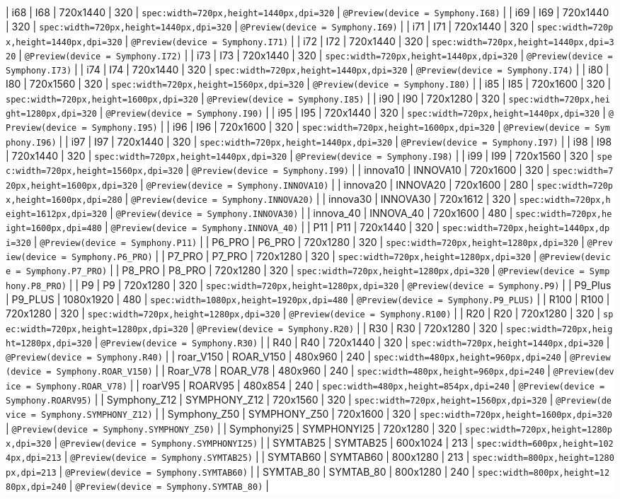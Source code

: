 | i68 | I68 | 720x1440 | 320 | `spec:width=720px,height=1440px,dpi=320` | `@Preview(device = Symphony.I68)` |
| i69 | I69 | 720x1440 | 320 | `spec:width=720px,height=1440px,dpi=320` | `@Preview(device = Symphony.I69)` |
| i71 | I71 | 720x1440 | 320 | `spec:width=720px,height=1440px,dpi=320` | `@Preview(device = Symphony.I71)` |
| i72 | I72 | 720x1440 | 320 | `spec:width=720px,height=1440px,dpi=320` | `@Preview(device = Symphony.I72)` |
| i73 | I73 | 720x1440 | 320 | `spec:width=720px,height=1440px,dpi=320` | `@Preview(device = Symphony.I73)` |
| i74 | I74 | 720x1440 | 320 | `spec:width=720px,height=1440px,dpi=320` | `@Preview(device = Symphony.I74)` |
| i80 | I80 | 720x1560 | 320 | `spec:width=720px,height=1560px,dpi=320` | `@Preview(device = Symphony.I80)` |
| i85 | I85 | 720x1600 | 320 | `spec:width=720px,height=1600px,dpi=320` | `@Preview(device = Symphony.I85)` |
| i90 | I90 | 720x1280 | 320 | `spec:width=720px,height=1280px,dpi=320` | `@Preview(device = Symphony.I90)` |
| i95 | I95 | 720x1440 | 320 | `spec:width=720px,height=1440px,dpi=320` | `@Preview(device = Symphony.I95)` |
| i96 | I96 | 720x1600 | 320 | `spec:width=720px,height=1600px,dpi=320` | `@Preview(device = Symphony.I96)` |
| i97 | I97 | 720x1440 | 320 | `spec:width=720px,height=1440px,dpi=320` | `@Preview(device = Symphony.I97)` |
| i98 | I98 | 720x1440 | 320 | `spec:width=720px,height=1440px,dpi=320` | `@Preview(device = Symphony.I98)` |
| i99 | I99 | 720x1560 | 320 | `spec:width=720px,height=1560px,dpi=320` | `@Preview(device = Symphony.I99)` |
| innova10 | INNOVA10 | 720x1600 | 320 | `spec:width=720px,height=1600px,dpi=320` | `@Preview(device = Symphony.INNOVA10)` |
| innova20 | INNOVA20 | 720x1600 | 280 | `spec:width=720px,height=1600px,dpi=280` | `@Preview(device = Symphony.INNOVA20)` |
| innova30 | INNOVA30 | 720x1612 | 320 | `spec:width=720px,height=1612px,dpi=320` | `@Preview(device = Symphony.INNOVA30)` |
| innova_40 | INNOVA_40 | 720x1600 | 480 | `spec:width=720px,height=1600px,dpi=480` | `@Preview(device = Symphony.INNOVA_40)` |
| P11 | P11 | 720x1440 | 320 | `spec:width=720px,height=1440px,dpi=320` | `@Preview(device = Symphony.P11)` |
| P6_PRO | P6_PRO | 720x1280 | 320 | `spec:width=720px,height=1280px,dpi=320` | `@Preview(device = Symphony.P6_PRO)` |
| P7_PRO | P7_PRO | 720x1280 | 320 | `spec:width=720px,height=1280px,dpi=320` | `@Preview(device = Symphony.P7_PRO)` |
| P8_PRO | P8_PRO | 720x1280 | 320 | `spec:width=720px,height=1280px,dpi=320` | `@Preview(device = Symphony.P8_PRO)` |
| P9 | P9 | 720x1280 | 320 | `spec:width=720px,height=1280px,dpi=320` | `@Preview(device = Symphony.P9)` |
| P9_Plus | P9_PLUS | 1080x1920 | 480 | `spec:width=1080px,height=1920px,dpi=480` | `@Preview(device = Symphony.P9_PLUS)` |
| R100 | R100 | 720x1280 | 320 | `spec:width=720px,height=1280px,dpi=320` | `@Preview(device = Symphony.R100)` |
| R20 | R20 | 720x1280 | 320 | `spec:width=720px,height=1280px,dpi=320` | `@Preview(device = Symphony.R20)` |
| R30 | R30 | 720x1280 | 320 | `spec:width=720px,height=1280px,dpi=320` | `@Preview(device = Symphony.R30)` |
| R40 | R40 | 720x1440 | 320 | `spec:width=720px,height=1440px,dpi=320` | `@Preview(device = Symphony.R40)` |
| roar_V150 | ROAR_V150 | 480x960 | 240 | `spec:width=480px,height=960px,dpi=240` | `@Preview(device = Symphony.ROAR_V150)` |
| Roar_V78 | ROAR_V78 | 480x960 | 240 | `spec:width=480px,height=960px,dpi=240` | `@Preview(device = Symphony.ROAR_V78)` |
| roarV95 | ROARV95 | 480x854 | 240 | `spec:width=480px,height=854px,dpi=240` | `@Preview(device = Symphony.ROARV95)` |
| Symphony_Z12 | SYMPHONY_Z12 | 720x1560 | 320 | `spec:width=720px,height=1560px,dpi=320` | `@Preview(device = Symphony.SYMPHONY_Z12)` |
| Symphony_Z50 | SYMPHONY_Z50 | 720x1600 | 320 | `spec:width=720px,height=1600px,dpi=320` | `@Preview(device = Symphony.SYMPHONY_Z50)` |
| Symphonyi25 | SYMPHONYI25 | 720x1280 | 320 | `spec:width=720px,height=1280px,dpi=320` | `@Preview(device = Symphony.SYMPHONYI25)` |
| SYMTAB25 | SYMTAB25 | 600x1024 | 213 | `spec:width=600px,height=1024px,dpi=213` | `@Preview(device = Symphony.SYMTAB25)` |
| SYMTAB60 | SYMTAB60 | 800x1280 | 213 | `spec:width=800px,height=1280px,dpi=213` | `@Preview(device = Symphony.SYMTAB60)` |
| SYMTAB_80 | SYMTAB_80 | 800x1280 | 240 | `spec:width=800px,height=1280px,dpi=240` | `@Preview(device = Symphony.SYMTAB_80)` |